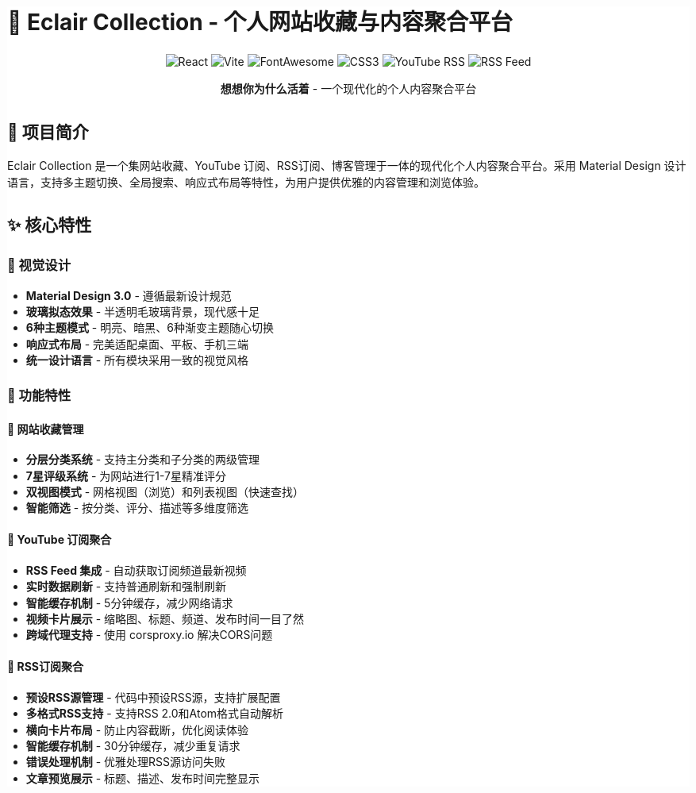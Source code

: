 # 🌟 Eclair Collection - 个人网站收藏与内容聚合平台

<div align="center">
  <img src="https://img.shields.io/badge/React-19+-61DAFB?style=for-the-badge&logo=react&logoColor=white" alt="React">
  <img src="https://img.shields.io/badge/Vite-6+-646CFF?style=for-the-badge&logo=vite&logoColor=white" alt="Vite">
  <img src="https://img.shields.io/badge/FontAwesome-6+-339AF0?style=for-the-badge&logo=fontawesome&logoColor=white" alt="FontAwesome">
  <img src="https://img.shields.io/badge/CSS3-1572B6?style=for-the-badge&logo=css3&logoColor=white" alt="CSS3">
  <img src="https://img.shields.io/badge/YouTube-RSS-FF0000?style=for-the-badge&logo=youtube&logoColor=white" alt="YouTube RSS">
  <img src="https://img.shields.io/badge/RSS-Feed-FF6B35?style=for-the-badge&logo=rss&logoColor=white" alt="RSS Feed">
</div>

<p align="center">
  <strong>想想你为什么活着</strong> - 一个现代化的个人内容聚合平台
</p>

## 📖 项目简介

Eclair Collection 是一个集网站收藏、YouTube 订阅、RSS订阅、博客管理于一体的现代化个人内容聚合平台。采用 Material Design 设计语言，支持多主题切换、全局搜索、响应式布局等特性，为用户提供优雅的内容管理和浏览体验。

## ✨ 核心特性

### 🎨 视觉设计
- **Material Design 3.0** - 遵循最新设计规范
- **玻璃拟态效果** - 半透明毛玻璃背景，现代感十足
- **6种主题模式** - 明亮、暗黑、6种渐变主题随心切换
- **响应式布局** - 完美适配桌面、平板、手机三端
- **统一设计语言** - 所有模块采用一致的视觉风格

### 🔧 功能特性

#### 📌 网站收藏管理
- **分层分类系统** - 支持主分类和子分类的两级管理
- **7星评级系统** - 为网站进行1-7星精准评分
- **双视图模式** - 网格视图（浏览）和列表视图（快速查找）
- **智能筛选** - 按分类、评分、描述等多维度筛选

#### 🎥 YouTube 订阅聚合
- **RSS Feed 集成** - 自动获取订阅频道最新视频
- **实时数据刷新** - 支持普通刷新和强制刷新
- **智能缓存机制** - 5分钟缓存，减少网络请求
- **视频卡片展示** - 缩略图、标题、频道、发布时间一目了然
- **跨域代理支持** - 使用 corsproxy.io 解决CORS问题

#### 📡 RSS订阅聚合
- **预设RSS源管理** - 代码中预设RSS源，支持扩展配置
- **多格式RSS支持** - 支持RSS 2.0和Atom格式自动解析
- **横向卡片布局** - 防止内容截断，优化阅读体验
- **智能缓存机制** - 30分钟缓存，减少重复请求
- **错误处理机制** - 优雅处理RSS源访问失败
- **文章预览展示** - 标题、描述、发布时间完整显示

